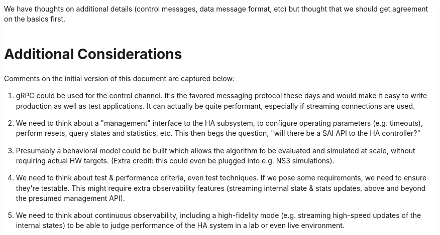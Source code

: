 We have thoughts on additional details (control messages, data message format, etc) but thought that we should get agreement on the basics first.


# Additional Considerations

Comments on the initial version of this document are captured below:

1. gRPC could be used for the control channel. It's the favored messaging protocol these days and would make it easy to write production as well as test applications. It can actually be quite performant, especially if streaming connections are used.

1. We need to think about a "management" interface to the HA subsystem, to configure operating parameters (e.g. timeouts), perform resets, query states and statistics, etc. This then begs the question, "will there be a SAI API to the HA controller?"

1. Presumably a behavioral model could be built which allows the algorithm to be evaluated and simulated at scale, without requiring actual HW targets. (Extra credit: this could even be plugged into e.g. NS3 simulations).

1. We need to think about test & performance criteria, even test techniques. If we pose some requirements, we need to ensure they're testable. This might require extra observability features (streaming internal state & stats updates, above and beyond the presumed management API).

1. We need to think about continuous observability, including a high-fidelity mode (e.g. streaming high-speed updates of the internal states) to be able to judge performance of the HA system in a lab or even live environment.

